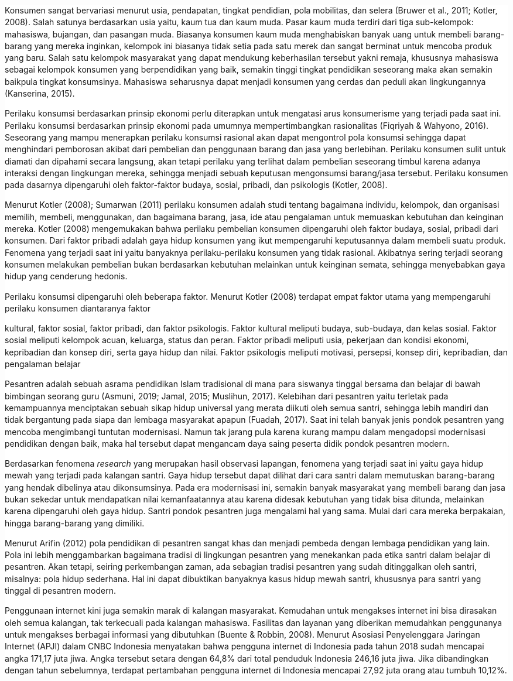 <p><span class="font9">Konsumen sangat bervariasi menurut usia, pendapatan, tingkat pendidian, pola mobilitas, dan selera (Bruwer et al., 2011; Kotler, 2008). Salah satunya berdasarkan usia yaitu, kaum tua dan kaum muda. Pasar kaum muda terdiri dari tiga sub-kelompok: mahasiswa, bujangan, dan pasangan muda. Biasanya konsumen kaum muda menghabiskan banyak uang untuk membeli barang-barang yang mereka inginkan, kelompok ini biasanya tidak setia pada satu merek dan sangat berminat untuk mencoba produk yang baru. Salah satu kelompok masyarakat yang dapat mendukung keberhasilan tersebut yakni remaja, khususnya mahasiswa sebagai kelompok konsumen yang berpendidikan yang baik, semakin tinggi tingkat pendidikan seseorang maka akan semakin baikpula tingkat konsumsinya. Mahasiswa seharusnya dapat menjadi konsumen yang cerdas dan peduli akan lingkungannya (Kanserina, 2015).</span></p>
<p><span class="font9">Perilaku konsumsi berdasarkan prinsip ekonomi perlu diterapkan untuk mengatasi arus konsumerisme yang terjadi pada saat ini. Perilaku konsumsi berdasarkan prinsip ekonomi pada umumnya mempertimbangkan rasionalitas (Fiqriyah &amp;&nbsp;Wahyono, 2016). Seseorang yang mampu menerapkan perilaku konsumsi rasional akan dapat mengontrol pola konsumsi sehingga dapat menghindari pemborosan akibat dari pembelian dan penggunaan barang dan jasa yang berlebihan. Perilaku konsumen sulit untuk diamati dan dipahami secara langsung, akan tetapi perilaku yang terlihat dalam pembelian seseorang timbul karena adanya interaksi dengan lingkungan mereka, sehingga menjadi sebuah keputusan mengonsumsi barang/jasa tersebut. Perilaku konsumen pada dasarnya dipengaruhi oleh faktor-faktor budaya, sosial, pribadi, dan psikologis (Kotler, 2008).</span></p>
<p><span class="font9">Menurut Kotler (2008); Sumarwan (2011) perilaku konsumen adalah studi tentang bagaimana individu, kelompok, dan organisasi memilih, membeli, menggunakan, dan bagaimana barang, jasa, ide atau pengalaman untuk memuaskan kebutuhan dan keinginan mereka. Kotler (2008) mengemukakan bahwa perilaku pembelian konsumen dipengaruhi oleh faktor budaya, sosial, pribadi dari konsumen. Dari faktor pribadi adalah gaya hidup konsumen yang ikut mempengaruhi keputusannya dalam membeli suatu produk. Fenomena yang terjadi saat ini yaitu banyaknya perilaku-perilaku konsumen yang tidak rasional. Akibatnya sering terjadi seorang konsumen melakukan pembelian bukan berdasarkan kebutuhan melainkan untuk keinginan semata, sehingga menyebabkan gaya hidup yang cenderung hedonis.</span></p>
<p><span class="font9">Perilaku konsumsi dipengaruhi oleh beberapa faktor. Menurut Kotler (2008) terdapat empat faktor utama yang mempengaruhi perilaku konsumen diantaranya faktor</span></p>
<p><span class="font9">kultural, faktor sosial, faktor pribadi, dan faktor psikologis. Faktor kultural meliputi budaya, sub-budaya, dan kelas sosial. Faktor sosial meliputi kelompok acuan, keluarga, status dan peran. Faktor pribadi meliputi usia, pekerjaan dan kondisi ekonomi, kepribadian dan konsep diri, serta gaya hidup dan nilai. Faktor psikologis meliputi motivasi, persepsi, konsep diri, kepribadian, dan pengalaman belajar</span></p>
<p><span class="font9">Pesantren adalah sebuah asrama pendidikan Islam tradisional di mana para siswanya tinggal bersama dan belajar di bawah bimbingan seorang guru (Asmuni, 2019; Jamal, 2015; Muslihun, 2017). Kelebihan dari pesantren yaitu terletak pada kemampuannya menciptakan sebuah sikap hidup universal yang merata diikuti oleh semua santri, sehingga lebih mandiri dan tidak bergantung pada siapa dan lembaga masyarakat apapun (Fuadah, 2017). Saat ini telah banyak jenis pondok pesantren yang mencoba mengimbangi tuntutan modernisasi. Namun tak jarang pula karena kurang mampu dalam mengadopsi modernisasi pendidikan dengan baik, maka hal tersebut dapat mengancam daya saing peserta didik pondok pesantren modern.</span></p>
<p><span class="font9">Berdasarkan fenomena </span><span class="font9" style="font-style:italic;">research</span><span class="font9"> yang merupakan hasil observasi lapangan, fenomena yang terjadi saat ini yaitu gaya hidup mewah yang terjadi pada kalangan santri. Gaya hidup tersebut dapat dilihat dari cara santri dalam memutuskan barang-barang yang hendak dibelinya atau dikonsumsinya. Pada era modernisasi ini, semakin banyak masyarakat yang membeli barang dan jasa bukan sekedar untuk mendapatkan nilai kemanfaatannya atau karena didesak kebutuhan yang tidak bisa ditunda, melainkan karena dipengaruhi oleh gaya hidup. Santri pondok pesantren juga mengalami hal yang sama. Mulai dari cara mereka berpakaian, hingga barang-barang yang dimiliki.</span></p>
<p><span class="font9">Menurut Arifin (2012) pola pendidikan di pesantren sangat khas dan menjadi pembeda dengan lembaga pendidikan yang lain. Pola ini lebih menggambarkan bagaimana tradisi di lingkungan pesantren yang menekankan pada etika santri dalam belajar di pesantren. Akan tetapi, seiring perkembangan zaman, ada sebagian tradisi pesantren yang sudah ditinggalkan oleh santri, misalnya: pola hidup sederhana. Hal ini dapat dibuktikan banyaknya kasus hidup mewah santri, khususnya para santri yang tinggal di pesantren modern.</span></p>
<p><span class="font9">Penggunaan internet kini juga semakin marak di kalangan masyarakat. Kemudahan untuk mengakses internet ini bisa dirasakan oleh semua kalangan, tak terkecuali pada kalangan mahasiswa. Fasilitas dan layanan yang diberikan memudahkan penggunanya untuk mengakses berbagai informasi yang dibutuhkan (Buente &amp;&nbsp;Robbin, 2008). Menurut Asosiasi Penyelenggara Jaringan Internet (APJI) dalam CNBC Indonesia menyatakan bahwa pengguna internet di Indonesia pada tahun 2018 sudah mencapai angka 171,17 juta jiwa. Angka tersebut setara dengan 64,8% dari total penduduk Indonesia 246,16 juta jiwa. Jika dibandingkan dengan tahun sebelumnya, terdapat pertambahan pengguna internet di Indonesia mencapai 27,92 juta orang atau tumbuh 10,12%.</span></p>